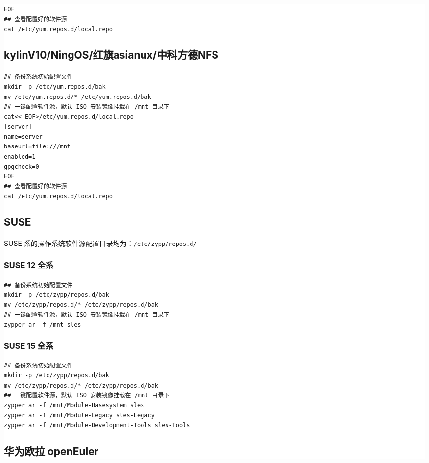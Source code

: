```
EOF
## 查看配置好的软件源
cat /etc/yum.repos.d/local.repo
```

## kylinV10/NingOS/红旗asianux/中科方德NFS

```
## 备份系统初始配置文件
mkdir -p /etc/yum.repos.d/bak
mv /etc/yum.repos.d/* /etc/yum.repos.d/bak
## 一键配置软件源，默认 ISO 安装镜像挂载在 /mnt 目录下
cat<<-EOF>/etc/yum.repos.d/local.repo
[server]
name=server
baseurl=file:///mnt
enabled=1
gpgcheck=0
EOF
## 查看配置好的软件源
cat /etc/yum.repos.d/local.repo
```

## SUSE

SUSE 系的操作系统软件源配置目录均为：`/etc/zypp/repos.d/`​

### SUSE 12 全系

```
## 备份系统初始配置文件
mkdir -p /etc/zypp/repos.d/bak
mv /etc/zypp/repos.d/* /etc/zypp/repos.d/bak
## 一键配置软件源，默认 ISO 安装镜像挂载在 /mnt 目录下
zypper ar -f /mnt sles
```

### SUSE 15 全系

```
## 备份系统初始配置文件
mkdir -p /etc/zypp/repos.d/bak
mv /etc/zypp/repos.d/* /etc/zypp/repos.d/bak
## 一键配置软件源，默认 ISO 安装镜像挂载在 /mnt 目录下
zypper ar -f /mnt/Module-Basesystem sles
zypper ar -f /mnt/Module-Legacy sles-Legacy
zypper ar -f /mnt/Module-Development-Tools sles-Tools
```

## 华为欧拉 openEuler
